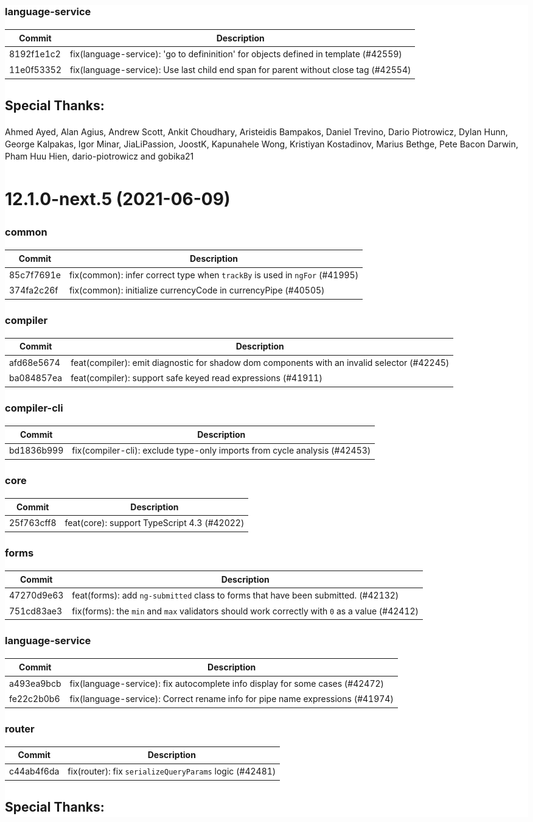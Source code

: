 ### language-service
| Commit | Description |
| -- | -- |
| 8192f1e1c2 | fix(language-service): 'go to defininition' for objects defined in template (#42559) |
| 11e0f53352 | fix(language-service): Use last child end span for parent without close tag (#42554) |
## Special Thanks:
Ahmed Ayed, Alan Agius, Andrew Scott, Ankit Choudhary, Aristeidis Bampakos, Daniel Trevino, Dario Piotrowicz, Dylan Hunn, George Kalpakas, Igor Minar, JiaLiPassion, JoostK, Kapunahele Wong, Kristiyan Kostadinov, Marius Bethge, Pete Bacon Darwin, Pham Huu Hien, dario-piotrowicz and gobika21


<a name="12.1.0-next.5"></a>
# 12.1.0-next.5 (2021-06-09)
### common
| Commit | Description |
| -- | -- |
| 85c7f7691e | fix(common): infer correct type when `trackBy` is used in `ngFor` (#41995) |
| 374fa2c26f | fix(common): initialize currencyCode in currencyPipe (#40505) |
### compiler
| Commit | Description |
| -- | -- |
| afd68e5674 | feat(compiler): emit diagnostic for shadow dom components with an invalid selector (#42245) |
| ba084857ea | feat(compiler): support safe keyed read expressions (#41911) |
### compiler-cli
| Commit | Description |
| -- | -- |
| bd1836b999 | fix(compiler-cli): exclude type-only imports from cycle analysis (#42453) |
### core
| Commit | Description |
| -- | -- |
| 25f763cff8 | feat(core): support TypeScript 4.3 (#42022) |
### forms
| Commit | Description |
| -- | -- |
| 47270d9e63 | feat(forms): add `ng-submitted` class to forms that have been submitted. (#42132) |
| 751cd83ae3 | fix(forms): the `min` and `max` validators should work correctly with `0` as a value (#42412) |
### language-service
| Commit | Description |
| -- | -- |
| a493ea9bcb | fix(language-service): fix autocomplete info display for some cases (#42472) |
| fe22c2b0b6 | fix(language-service): Correct rename info for pipe name expressions (#41974) |
### router
| Commit | Description |
| -- | -- |
| c44ab4f6da | fix(router): fix `serializeQueryParams` logic (#42481) |
## Special Thanks: